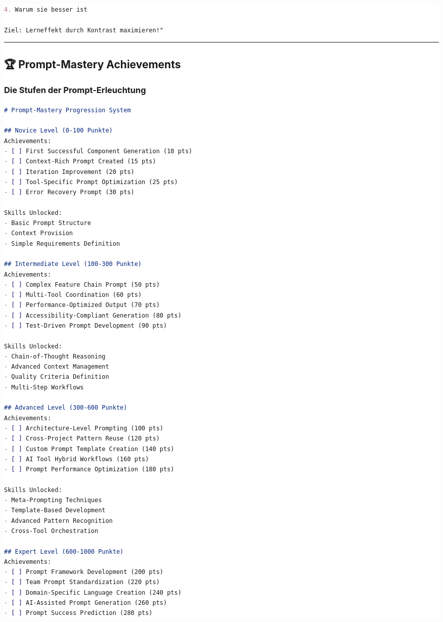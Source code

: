 ```markdown
4. Warum sie besser ist

Ziel: Lerneffekt durch Kontrast maximieren!"
```

---

## 🏆 Prompt-Mastery Achievements

### Die Stufen der Prompt-Erleuchtung

```markdown
# Prompt-Mastery Progression System

## Novice Level (0-100 Punkte)
Achievements:
- [ ] First Successful Component Generation (10 pts)
- [ ] Context-Rich Prompt Created (15 pts)
- [ ] Iteration Improvement (20 pts)
- [ ] Tool-Specific Prompt Optimization (25 pts)
- [ ] Error Recovery Prompt (30 pts)

Skills Unlocked:
- Basic Prompt Structure
- Context Provision
- Simple Requirements Definition

## Intermediate Level (100-300 Punkte)  
Achievements:
- [ ] Complex Feature Chain Prompt (50 pts)
- [ ] Multi-Tool Coordination (60 pts)
- [ ] Performance-Optimized Output (70 pts)
- [ ] Accessibility-Compliant Generation (80 pts)
- [ ] Test-Driven Prompt Development (90 pts)

Skills Unlocked:
- Chain-of-Thought Reasoning
- Advanced Context Management
- Quality Criteria Definition
- Multi-Step Workflows

## Advanced Level (300-600 Punkte)
Achievements:
- [ ] Architecture-Level Prompting (100 pts)
- [ ] Cross-Project Pattern Reuse (120 pts)
- [ ] Custom Prompt Template Creation (140 pts)
- [ ] AI Tool Hybrid Workflows (160 pts)
- [ ] Prompt Performance Optimization (180 pts)

Skills Unlocked:
- Meta-Prompting Techniques
- Template-Based Development
- Advanced Pattern Recognition
- Cross-Tool Orchestration

## Expert Level (600-1000 Punkte)
Achievements:
- [ ] Prompt Framework Development (200 pts)
- [ ] Team Prompt Standardization (220 pts)
- [ ] Domain-Specific Language Creation (240 pts)
- [ ] AI-Assisted Prompt Generation (260 pts)
- [ ] Prompt Success Prediction (280 pts)

```